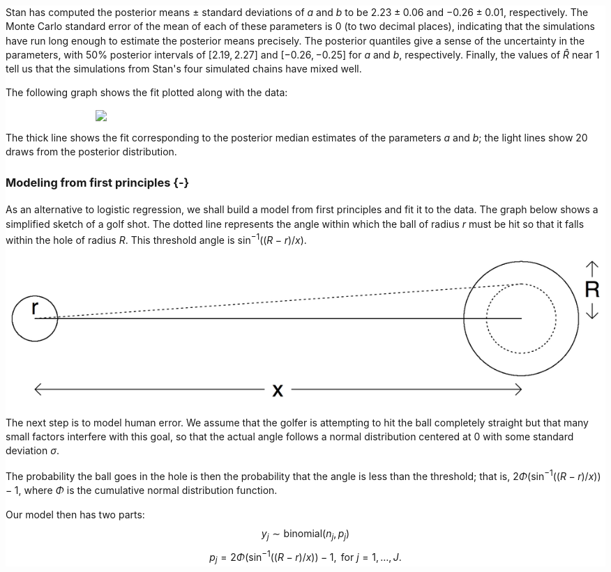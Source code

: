Stan has computed the posterior means $\pm$ standard deviations of $a$
and $b$ to be $2.23\pm 0.06$ and $-0.26\pm 0.01$, respectively. The
Monte Carlo standard error of the mean of each of these parameters is
0 (to two decimal places), indicating that the simulations have run
long enough to estimate the posterior means precisely.  The posterior
quantiles give a sense of the uncertainty in the parameters, with 50%
posterior intervals of $[2.19,2.27]$ and $[-0.26,-0.25]$ for $a$ and
$b$, respectively.  Finally, the values of $\widehat{R}$ near 1 tell
us that the simulations from Stan's four simulated chains have mixed
well.

The following graph shows the fit plotted along with the data:

<img src="simple-examples_files/figure-html/unnamed-chunk-7-1.png" width="70%" style="display: block; margin: auto;" />

The thick line shows the fit corresponding to the posterior median
estimates of the parameters $a$ and $b$; the light lines show 20 draws
from the posterior distribution.

### Modeling from first principles {-}

As an alternative to logistic regression, we shall build a model from
first principles and fit it to the data.  The graph below shows a
simplified sketch of a golf shot.  The dotted line represents the
angle within which the ball of radius $r$ must be hit so that it falls
within the hole of radius $R$.  This threshold angle is
$\sin^{-1}((R-r)/x)$.

![Golf diagram](img/golfpicture.png)

The next step is to model human error.  We assume that the golfer is
attempting to hit the ball completely straight but that many small
factors interfere with this goal, so that the actual angle follows a
normal distribution centered at 0 with some standard deviation
$\sigma$.

The probability the ball goes in the hole is then the probability that
the angle is less than the threshold; that is,
$2\Phi(\sin^{-1}((R-r)/x)) - 1$, where $\Phi$ is the cumulative normal
distribution function.

Our model then has two parts:
$$y_j \sim \mbox{binomial}(n_j, p_j)$$
$$p_j = 2\Phi(\sin^{-1}((R-r)/x)) - 1 , \mbox{ for } j=1,\dots, J.$$
